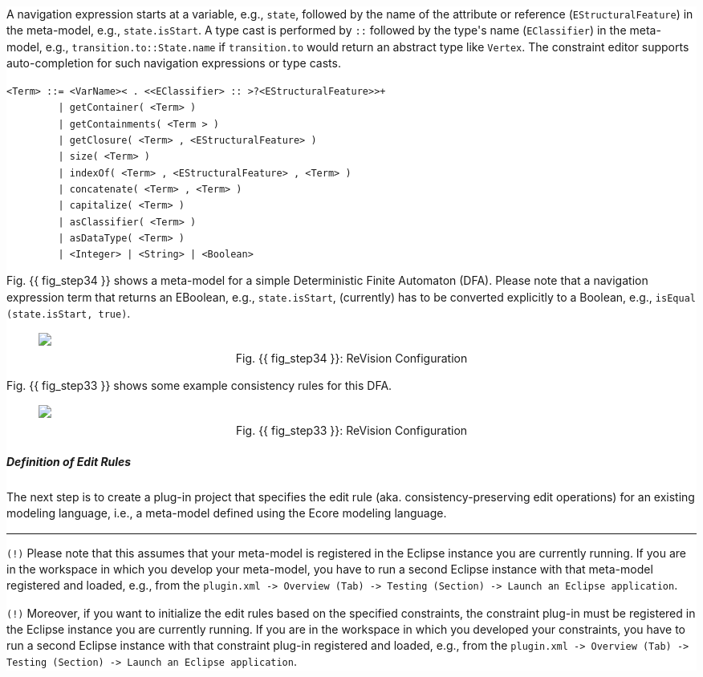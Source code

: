 A navigation expression starts at a variable, e.g., `state`, followed by the name of the attribute or reference (`EStructuralFeature`) in the meta-model, e.g., `state.isStart`.
A type cast is performed by `::` followed by the type's name (`EClassifier`) in the meta-model, e.g., `transition.to::State.name` if `transition.to` would return an abstract type like `Vertex`.
The constraint editor supports auto-completion for such navigation expressions or type casts.

````
<Term> ::= <VarName>< . <<EClassifier> :: >?<EStructuralFeature>>+
         | getContainer( <Term> )
         | getContainments( <Term > )
         | getClosure( <Term> , <EStructuralFeature> )
         | size( <Term> )
         | indexOf( <Term> , <EStructuralFeature> , <Term> )
         | concatenate( <Term> , <Term> )
         | capitalize( <Term> )
         | asClassifier( <Term> )
         | asDataType( <Term> )
         | <Integer> | <String> | <Boolean>
````

Fig. {{ fig_step34 }} shows a meta-model for a simple Deterministic Finite Automaton (DFA).
Please note that a navigation expression term that returns an EBoolean, e.g., `state.isStart`, (currently) has to be converted explicitly to a Boolean, e.g., `isEqual(state.isStart, true)`.

<figure class="aligncenter">
	<a href="{{folderpath}}images/0_5_metamodel.png" target="_blank">
	<img style="width: 400px" id="fig:{{ fig_step34 }}" src="{{folderpath}}images/0_5_metamodel.png"/></a>
	<figcaption style="text-align: center">Fig. {{ fig_step34 }}: ReVision Configuration </figcaption>
</figure>

Fig. {{ fig_step33 }} shows some example consistency rules for this DFA.

<figure class="aligncenter">
	<a href="{{folderpath}}images/3_3_constraint_editor.png" target="_blank">
	<img style="width: 400px" id="fig:{{ fig_step33 }}" src="{{folderpath}}images/3_3_constraint_editor.png"/></a>
	<figcaption style="text-align: center">Fig. {{ fig_step33 }}: ReVision Configuration </figcaption>
</figure>


##### Definition of Edit Rules

The next step is to create a plug-in project that specifies the edit rule (aka. consistency-preserving edit operations) for an existing modeling language, i.e., a meta-model defined using the Ecore modeling language.

- - -

`(!)` Please note that this assumes that your meta-model is registered in the Eclipse instance you are currently running.
If you are in the workspace in which you develop your meta-model, you have to run a second Eclipse instance with that meta-model registered and loaded, e.g., from the `plugin.xml -> Overview (Tab) -> Testing (Section) -> Launch an Eclipse application`.

`(!)` Moreover, if you want to initialize the edit rules based on the specified constraints, the constraint plug-in must be registered in the Eclipse instance you are currently running.
If you are in the workspace in which you developed your constraints, you have to run a second Eclipse instance with that constraint plug-in registered and loaded, e.g., from the `plugin.xml -> Overview (Tab) -> Testing (Section) -> Launch an Eclipse application`.
